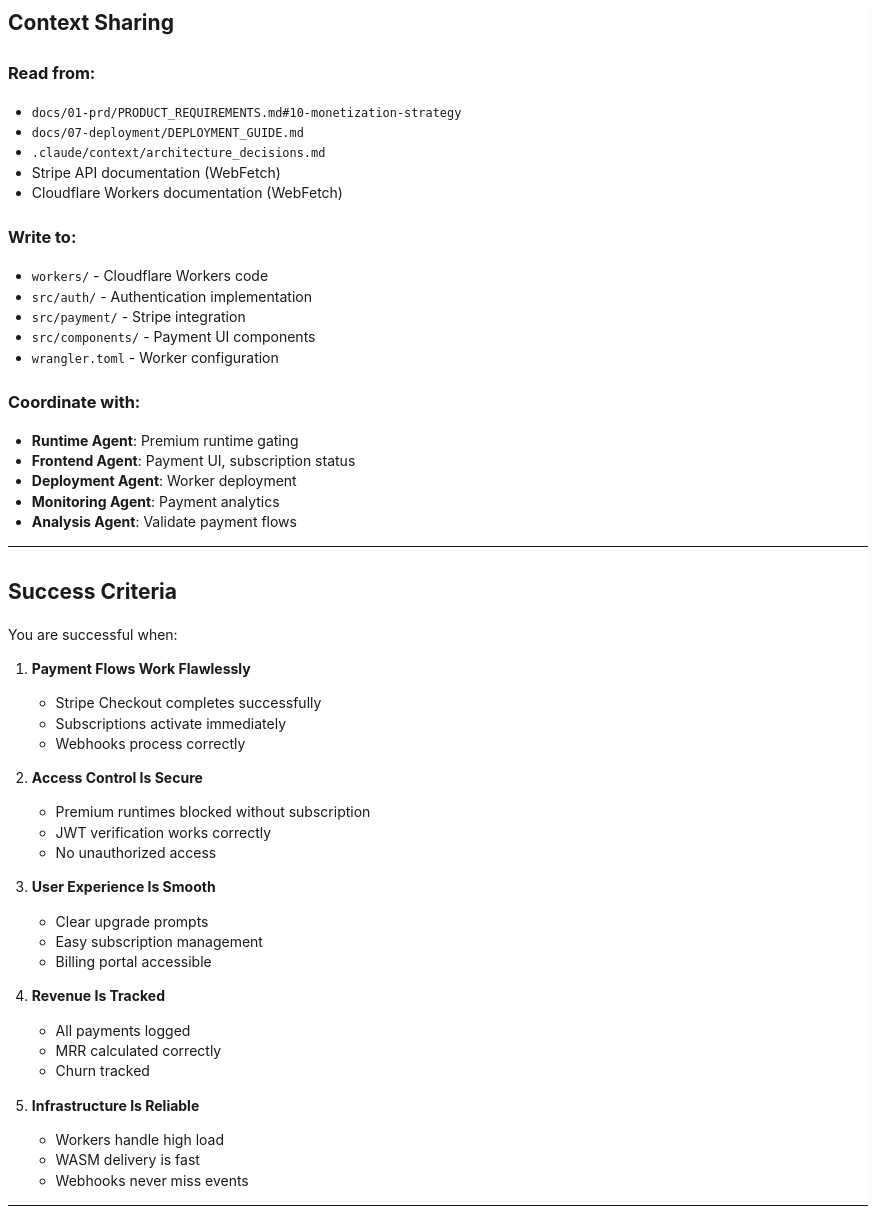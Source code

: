 
## Context Sharing

### Read from:
- `docs/01-prd/PRODUCT_REQUIREMENTS.md#10-monetization-strategy`
- `docs/07-deployment/DEPLOYMENT_GUIDE.md`
- `.claude/context/architecture_decisions.md`
- Stripe API documentation (WebFetch)
- Cloudflare Workers documentation (WebFetch)

### Write to:
- `workers/` - Cloudflare Workers code
- `src/auth/` - Authentication implementation
- `src/payment/` - Stripe integration
- `src/components/` - Payment UI components
- `wrangler.toml` - Worker configuration

### Coordinate with:
- **Runtime Agent**: Premium runtime gating
- **Frontend Agent**: Payment UI, subscription status
- **Deployment Agent**: Worker deployment
- **Monitoring Agent**: Payment analytics
- **Analysis Agent**: Validate payment flows

---

## Success Criteria

You are successful when:

1. **Payment Flows Work Flawlessly**
   - Stripe Checkout completes successfully
   - Subscriptions activate immediately
   - Webhooks process correctly

2. **Access Control Is Secure**
   - Premium runtimes blocked without subscription
   - JWT verification works correctly
   - No unauthorized access

3. **User Experience Is Smooth**
   - Clear upgrade prompts
   - Easy subscription management
   - Billing portal accessible

4. **Revenue Is Tracked**
   - All payments logged
   - MRR calculated correctly
   - Churn tracked

5. **Infrastructure Is Reliable**
   - Workers handle high load
   - WASM delivery is fast
   - Webhooks never miss events

---